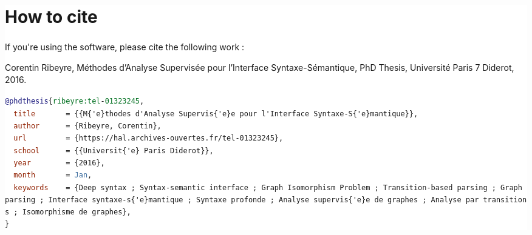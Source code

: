 # How to cite

If you're using the software, please cite the following work :

Corentin Ribeyre, Méthodes d’Analyse Supervisée pour l’Interface Syntaxe-Sémantique, PhD Thesis, Université Paris 7 Diderot, 2016.

```bib
@phdthesis{ribeyre:tel-01323245,
  title       = {{M{'e}thodes d'Analyse Supervis{'e}e pour l'Interface Syntaxe-S{'e}mantique}},
  author      = {Ribeyre, Corentin},
  url         = {https://hal.archives-ouvertes.fr/tel-01323245},
  school      = {{Universit{'e} Paris Diderot}},
  year        = {2016},
  month       = Jan,
  keywords    = {Deep syntax ; Syntax-semantic interface ; Graph Isomorphism Problem ; Transition-based parsing ; Graph parsing ; Interface syntaxe-s{'e}mantique ; Syntaxe profonde ; Analyse supervis{'e}e de graphes ; Analyse par transitions ; Isomorphisme de graphes},
}
```
